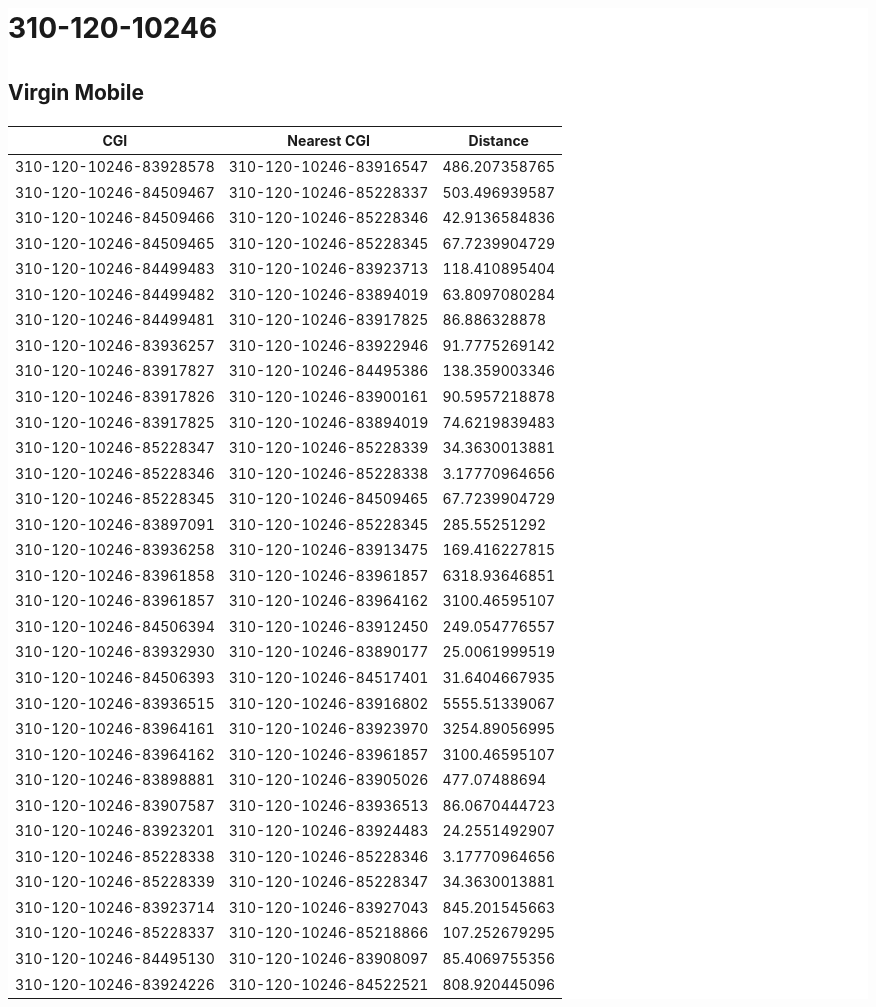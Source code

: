 # 310-120-10246
## Virgin Mobile


| CGI | Nearest CGI | Distance |
|-----|-------------|----------|
| 310-120-10246-83928578 | 310-120-10246-83916547 | 486.207358765 |
| 310-120-10246-84509467 | 310-120-10246-85228337 | 503.496939587 |
| 310-120-10246-84509466 | 310-120-10246-85228346 | 42.9136584836 |
| 310-120-10246-84509465 | 310-120-10246-85228345 | 67.7239904729 |
| 310-120-10246-84499483 | 310-120-10246-83923713 | 118.410895404 |
| 310-120-10246-84499482 | 310-120-10246-83894019 | 63.8097080284 |
| 310-120-10246-84499481 | 310-120-10246-83917825 | 86.886328878 |
| 310-120-10246-83936257 | 310-120-10246-83922946 | 91.7775269142 |
| 310-120-10246-83917827 | 310-120-10246-84495386 | 138.359003346 |
| 310-120-10246-83917826 | 310-120-10246-83900161 | 90.5957218878 |
| 310-120-10246-83917825 | 310-120-10246-83894019 | 74.6219839483 |
| 310-120-10246-85228347 | 310-120-10246-85228339 | 34.3630013881 |
| 310-120-10246-85228346 | 310-120-10246-85228338 | 3.17770964656 |
| 310-120-10246-85228345 | 310-120-10246-84509465 | 67.7239904729 |
| 310-120-10246-83897091 | 310-120-10246-85228345 | 285.55251292 |
| 310-120-10246-83936258 | 310-120-10246-83913475 | 169.416227815 |
| 310-120-10246-83961858 | 310-120-10246-83961857 | 6318.93646851 |
| 310-120-10246-83961857 | 310-120-10246-83964162 | 3100.46595107 |
| 310-120-10246-84506394 | 310-120-10246-83912450 | 249.054776557 |
| 310-120-10246-83932930 | 310-120-10246-83890177 | 25.0061999519 |
| 310-120-10246-84506393 | 310-120-10246-84517401 | 31.6404667935 |
| 310-120-10246-83936515 | 310-120-10246-83916802 | 5555.51339067 |
| 310-120-10246-83964161 | 310-120-10246-83923970 | 3254.89056995 |
| 310-120-10246-83964162 | 310-120-10246-83961857 | 3100.46595107 |
| 310-120-10246-83898881 | 310-120-10246-83905026 | 477.07488694 |
| 310-120-10246-83907587 | 310-120-10246-83936513 | 86.0670444723 |
| 310-120-10246-83923201 | 310-120-10246-83924483 | 24.2551492907 |
| 310-120-10246-85228338 | 310-120-10246-85228346 | 3.17770964656 |
| 310-120-10246-85228339 | 310-120-10246-85228347 | 34.3630013881 |
| 310-120-10246-83923714 | 310-120-10246-83927043 | 845.201545663 |
| 310-120-10246-85228337 | 310-120-10246-85218866 | 107.252679295 |
| 310-120-10246-84495130 | 310-120-10246-83908097 | 85.4069755356 |
| 310-120-10246-83924226 | 310-120-10246-84522521 | 808.920445096 |